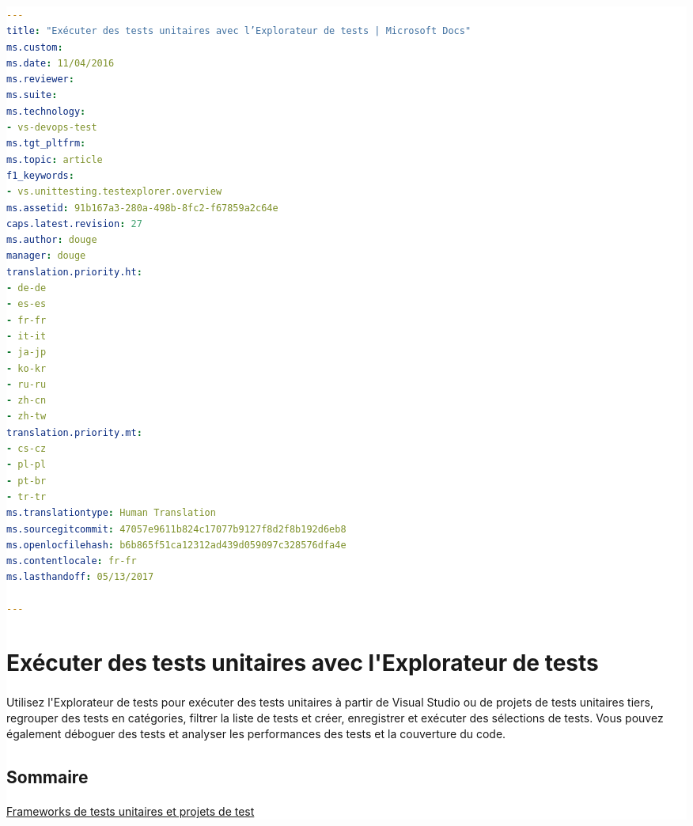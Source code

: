 ```yaml
---
title: "Exécuter des tests unitaires avec l’Explorateur de tests | Microsoft Docs"
ms.custom: 
ms.date: 11/04/2016
ms.reviewer: 
ms.suite: 
ms.technology:
- vs-devops-test
ms.tgt_pltfrm: 
ms.topic: article
f1_keywords:
- vs.unittesting.testexplorer.overview
ms.assetid: 91b167a3-280a-498b-8fc2-f67859a2c64e
caps.latest.revision: 27
ms.author: douge
manager: douge
translation.priority.ht:
- de-de
- es-es
- fr-fr
- it-it
- ja-jp
- ko-kr
- ru-ru
- zh-cn
- zh-tw
translation.priority.mt:
- cs-cz
- pl-pl
- pt-br
- tr-tr
ms.translationtype: Human Translation
ms.sourcegitcommit: 47057e9611b824c17077b9127f8d2f8b192d6eb8
ms.openlocfilehash: b6b865f51ca12312ad439d059097c328576dfa4e
ms.contentlocale: fr-fr
ms.lasthandoff: 05/13/2017

---
```

# <a name="run-unit-tests-with-test-explorer"></a>Exécuter des tests unitaires avec l'Explorateur de tests
Utilisez l'Explorateur de tests pour exécuter des tests unitaires à partir de Visual Studio ou de projets de tests unitaires tiers, regrouper des tests en catégories, filtrer la liste de tests et créer, enregistrer et exécuter des sélections de tests. Vous pouvez également déboguer des tests et analyser les performances des tests et la couverture du code.  
  
##  <a name="BKMK_Contents"></a> Sommaire  
 [Frameworks de tests unitaires et projets de test](#BKMK_Unit_test_frameworks_and_test_projects)  
  